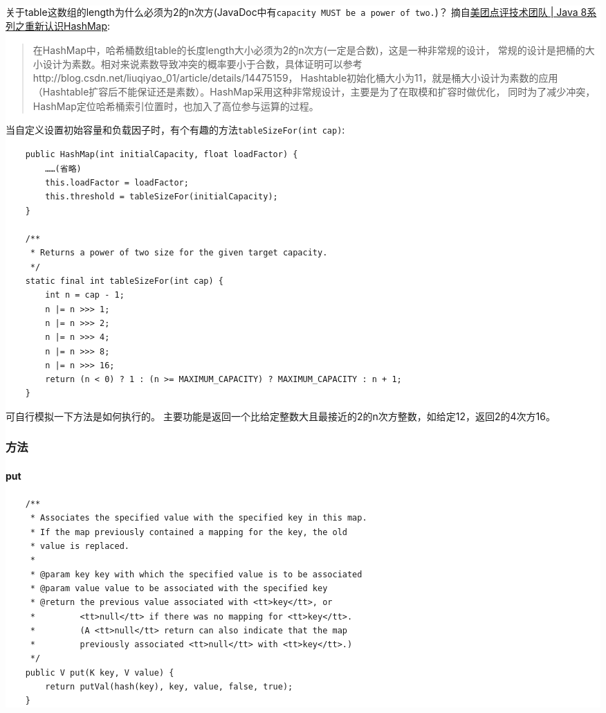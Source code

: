 
关于table这数组的length为什么必须为2的n次方(JavaDoc中有`capacity MUST be a power of two.`)？
摘自[美团点评技术团队 | Java 8系列之重新认识HashMap][link:4]:
>在HashMap中，哈希桶数组table的长度length大小必须为2的n次方(一定是合数)，这是一种非常规的设计，
常规的设计是把桶的大小设计为素数。相对来说素数导致冲突的概率要小于合数，具体证明可以参考http://blog.csdn.net/liuqiyao_01/article/details/14475159，
Hashtable初始化桶大小为11，就是桶大小设计为素数的应用（Hashtable扩容后不能保证还是素数）。HashMap采用这种非常规设计，主要是为了在取模和扩容时做优化，
同时为了减少冲突，HashMap定位哈希桶索引位置时，也加入了高位参与运算的过程。



当自定义设置初始容量和负载因子时，有个有趣的方法`tableSizeFor(int cap)`:
~~~
    public HashMap(int initialCapacity, float loadFactor) {
        ……(省略)
        this.loadFactor = loadFactor;
        this.threshold = tableSizeFor(initialCapacity);
    }

    /**
     * Returns a power of two size for the given target capacity.
     */
    static final int tableSizeFor(int cap) {
        int n = cap - 1;
        n |= n >>> 1;
        n |= n >>> 2;
        n |= n >>> 4;
        n |= n >>> 8;
        n |= n >>> 16;
        return (n < 0) ? 1 : (n >= MAXIMUM_CAPACITY) ? MAXIMUM_CAPACITY : n + 1;
    }
~~~
可自行模拟一下方法是如何执行的。
主要功能是返回一个比给定整数大且最接近的2的n次方整数，如给定12，返回2的4次方16。



### 方法

#### put

~~~
    /**
     * Associates the specified value with the specified key in this map.
     * If the map previously contained a mapping for the key, the old
     * value is replaced.
     *
     * @param key key with which the specified value is to be associated
     * @param value value to be associated with the specified key
     * @return the previous value associated with <tt>key</tt>, or
     *         <tt>null</tt> if there was no mapping for <tt>key</tt>.
     *         (A <tt>null</tt> return can also indicate that the map
     *         previously associated <tt>null</tt> with <tt>key</tt>.)
     */
    public V put(K key, V value) {
        return putVal(hash(key), key, value, false, true);
    }
~~~


[link:4]: https://tech.meituan.com/java-hashmap.html